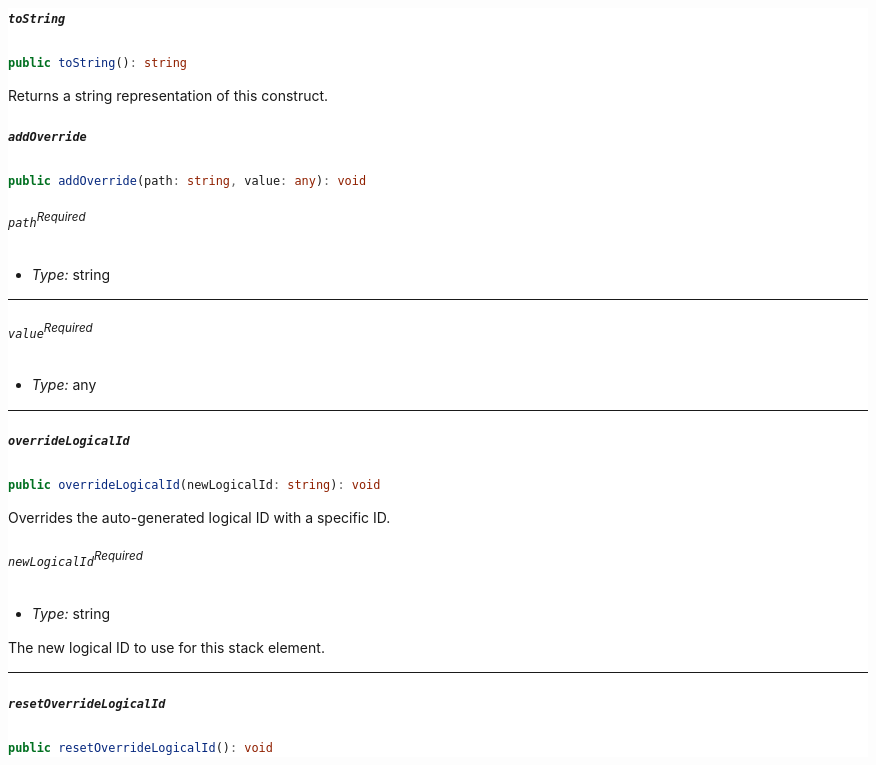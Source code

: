 
##### `toString` <a name="toString" id="@cdktf/provider-tfe.workspaceVariableSet.WorkspaceVariableSet.toString"></a>

```typescript
public toString(): string
```

Returns a string representation of this construct.

##### `addOverride` <a name="addOverride" id="@cdktf/provider-tfe.workspaceVariableSet.WorkspaceVariableSet.addOverride"></a>

```typescript
public addOverride(path: string, value: any): void
```

###### `path`<sup>Required</sup> <a name="path" id="@cdktf/provider-tfe.workspaceVariableSet.WorkspaceVariableSet.addOverride.parameter.path"></a>

- *Type:* string

---

###### `value`<sup>Required</sup> <a name="value" id="@cdktf/provider-tfe.workspaceVariableSet.WorkspaceVariableSet.addOverride.parameter.value"></a>

- *Type:* any

---

##### `overrideLogicalId` <a name="overrideLogicalId" id="@cdktf/provider-tfe.workspaceVariableSet.WorkspaceVariableSet.overrideLogicalId"></a>

```typescript
public overrideLogicalId(newLogicalId: string): void
```

Overrides the auto-generated logical ID with a specific ID.

###### `newLogicalId`<sup>Required</sup> <a name="newLogicalId" id="@cdktf/provider-tfe.workspaceVariableSet.WorkspaceVariableSet.overrideLogicalId.parameter.newLogicalId"></a>

- *Type:* string

The new logical ID to use for this stack element.

---

##### `resetOverrideLogicalId` <a name="resetOverrideLogicalId" id="@cdktf/provider-tfe.workspaceVariableSet.WorkspaceVariableSet.resetOverrideLogicalId"></a>

```typescript
public resetOverrideLogicalId(): void
```
